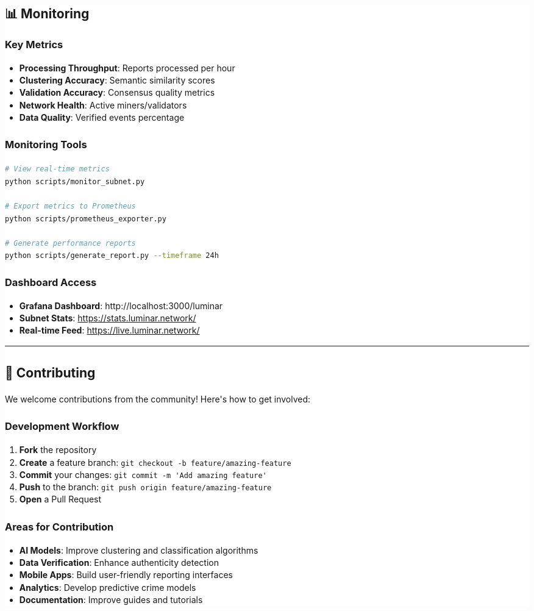 
## 📊 Monitoring

### Key Metrics

- **Processing Throughput**: Reports processed per hour
- **Clustering Accuracy**: Semantic similarity scores
- **Validation Accuracy**: Consensus quality metrics
- **Network Health**: Active miners/validators
- **Data Quality**: Verified events percentage

### Monitoring Tools

```bash
# View real-time metrics
python scripts/monitor_subnet.py

# Export metrics to Prometheus
python scripts/prometheus_exporter.py

# Generate performance reports
python scripts/generate_report.py --timeframe 24h
```

### Dashboard Access

- **Grafana Dashboard**: http://localhost:3000/luminar
- **Subnet Stats**: https://stats.luminar.network/
- **Real-time Feed**: https://live.luminar.network/

---

## 🤝 Contributing

We welcome contributions from the community! Here's how to get involved:

### Development Workflow

1. **Fork** the repository
2. **Create** a feature branch: `git checkout -b feature/amazing-feature`
3. **Commit** your changes: `git commit -m 'Add amazing feature'`
4. **Push** to the branch: `git push origin feature/amazing-feature`
5. **Open** a Pull Request

### Areas for Contribution

- **AI Models**: Improve clustering and classification algorithms
- **Data Verification**: Enhance authenticity detection
- **Mobile Apps**: Build user-friendly reporting interfaces
- **Analytics**: Develop predictive crime models
- **Documentation**: Improve guides and tutorials
